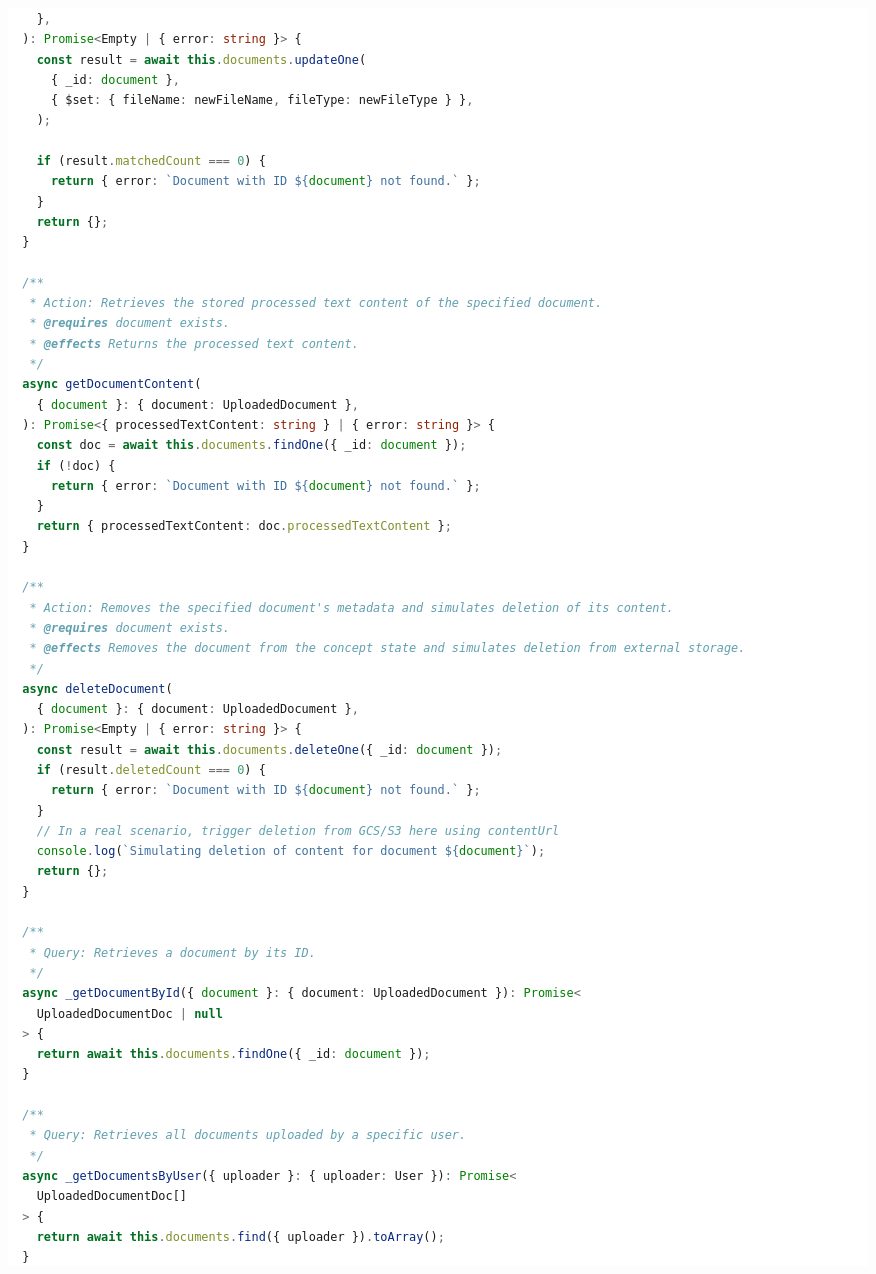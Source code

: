 ```typescript
    },
  ): Promise<Empty | { error: string }> {
    const result = await this.documents.updateOne(
      { _id: document },
      { $set: { fileName: newFileName, fileType: newFileType } },
    );

    if (result.matchedCount === 0) {
      return { error: `Document with ID ${document} not found.` };
    }
    return {};
  }

  /**
   * Action: Retrieves the stored processed text content of the specified document.
   * @requires document exists.
   * @effects Returns the processed text content.
   */
  async getDocumentContent(
    { document }: { document: UploadedDocument },
  ): Promise<{ processedTextContent: string } | { error: string }> {
    const doc = await this.documents.findOne({ _id: document });
    if (!doc) {
      return { error: `Document with ID ${document} not found.` };
    }
    return { processedTextContent: doc.processedTextContent };
  }

  /**
   * Action: Removes the specified document's metadata and simulates deletion of its content.
   * @requires document exists.
   * @effects Removes the document from the concept state and simulates deletion from external storage.
   */
  async deleteDocument(
    { document }: { document: UploadedDocument },
  ): Promise<Empty | { error: string }> {
    const result = await this.documents.deleteOne({ _id: document });
    if (result.deletedCount === 0) {
      return { error: `Document with ID ${document} not found.` };
    }
    // In a real scenario, trigger deletion from GCS/S3 here using contentUrl
    console.log(`Simulating deletion of content for document ${document}`);
    return {};
  }

  /**
   * Query: Retrieves a document by its ID.
   */
  async _getDocumentById({ document }: { document: UploadedDocument }): Promise<
    UploadedDocumentDoc | null
  > {
    return await this.documents.findOne({ _id: document });
  }

  /**
   * Query: Retrieves all documents uploaded by a specific user.
   */
  async _getDocumentsByUser({ uploader }: { uploader: User }): Promise<
    UploadedDocumentDoc[]
  > {
    return await this.documents.find({ uploader }).toArray();
  }
```